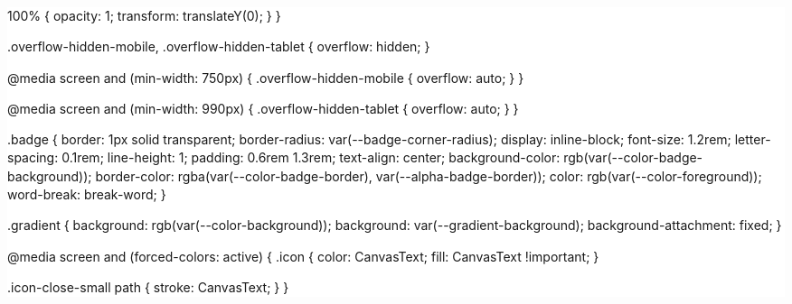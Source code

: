   100% {
    opacity: 1;
    transform: translateY(0);
  }
}

.overflow-hidden-mobile,
.overflow-hidden-tablet {
  overflow: hidden;
}

@media screen and (min-width: 750px) {
  .overflow-hidden-mobile {
    overflow: auto;
  }
}

@media screen and (min-width: 990px) {
  .overflow-hidden-tablet {
    overflow: auto;
  }
}

.badge {
  border: 1px solid transparent;
  border-radius: var(--badge-corner-radius);
  display: inline-block;
  font-size: 1.2rem;
  letter-spacing: 0.1rem;
  line-height: 1;
  padding: 0.6rem 1.3rem;
  text-align: center;
  background-color: rgb(var(--color-badge-background));
  border-color: rgba(var(--color-badge-border), var(--alpha-badge-border));
  color: rgb(var(--color-foreground));
  word-break: break-word;
}

.gradient {
  background: rgb(var(--color-background));
  background: var(--gradient-background);
  background-attachment: fixed;
}

@media screen and (forced-colors: active) {
  .icon {
    color: CanvasText;
    fill: CanvasText !important;
  }

  .icon-close-small path {
    stroke: CanvasText;
  }
}
